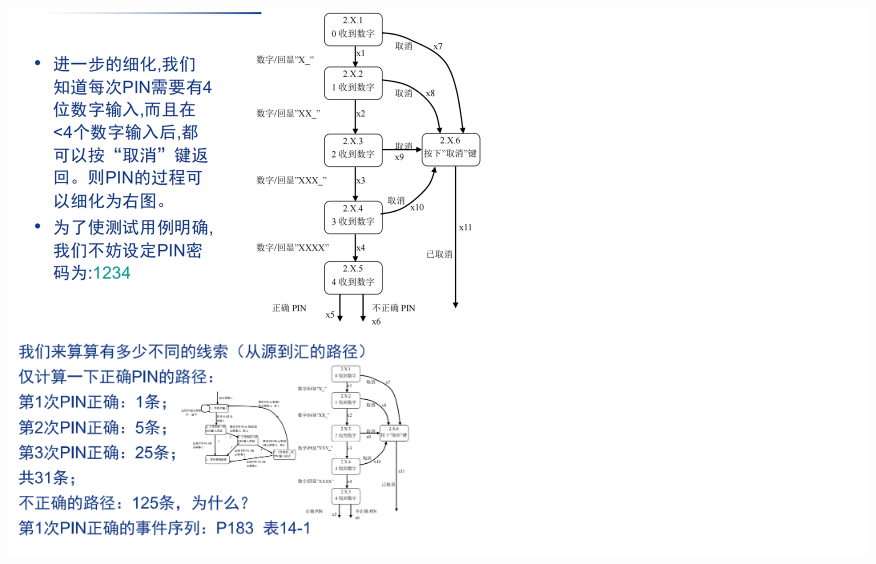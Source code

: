 <img src="assets/image-20230528002057282.png" alt="image-20230528002057282" style="zoom:50%;" />

<img src="assets/image-20230528002134314.png" alt="image-20230528002134314" style="zoom:40%;" />
